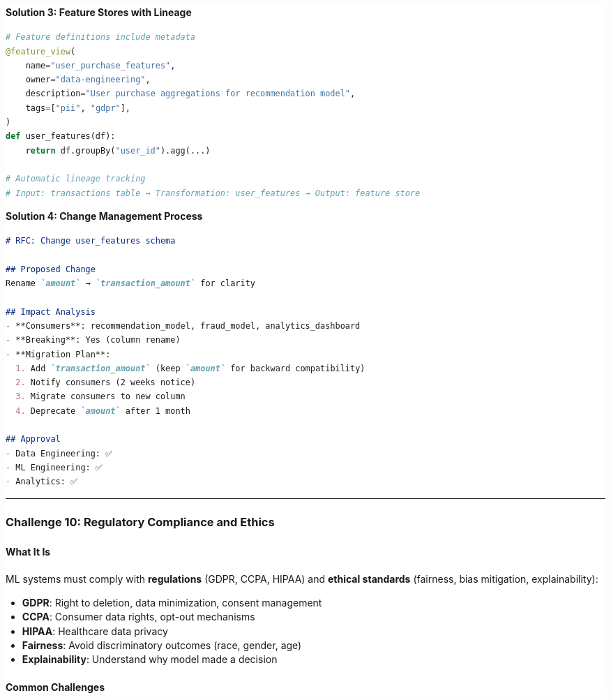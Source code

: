 **Solution 3: Feature Stores with Lineage**
```python
# Feature definitions include metadata
@feature_view(
    name="user_purchase_features",
    owner="data-engineering",
    description="User purchase aggregations for recommendation model",
    tags=["pii", "gdpr"],
)
def user_features(df):
    return df.groupBy("user_id").agg(...)

# Automatic lineage tracking
# Input: transactions table → Transformation: user_features → Output: feature store
```

**Solution 4: Change Management Process**
```markdown
# RFC: Change user_features schema

## Proposed Change
Rename `amount` → `transaction_amount` for clarity

## Impact Analysis
- **Consumers**: recommendation_model, fraud_model, analytics_dashboard
- **Breaking**: Yes (column rename)
- **Migration Plan**:
  1. Add `transaction_amount` (keep `amount` for backward compatibility)
  2. Notify consumers (2 weeks notice)
  3. Migrate consumers to new column
  4. Deprecate `amount` after 1 month

## Approval
- Data Engineering: ✅
- ML Engineering: ✅
- Analytics: ✅
```

---

### Challenge 10: Regulatory Compliance and Ethics

#### **What It Is**

ML systems must comply with **regulations** (GDPR, CCPA, HIPAA) and **ethical standards** (fairness, bias mitigation, explainability):
- **GDPR**: Right to deletion, data minimization, consent management
- **CCPA**: Consumer data rights, opt-out mechanisms
- **HIPAA**: Healthcare data privacy
- **Fairness**: Avoid discriminatory outcomes (race, gender, age)
- **Explainability**: Understand why model made a decision

#### **Common Challenges**

